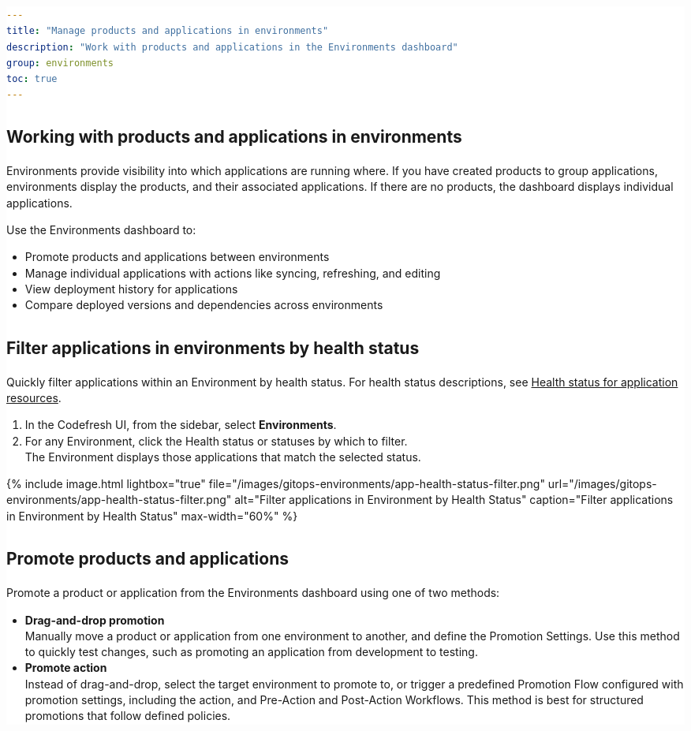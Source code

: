 ```yaml
---
title: "Manage products and applications in environments"
description: "Work with products and applications in the Environments dashboard"
group: environments
toc: true
---
```




## Working with products and applications in environments
Environments provide visibility into which applications are running where. If you have created products to group applications, environments display the products, and their associated applications. If there are no products, the dashboard displays individual applications.

Use the Environments dashboard to:
* Promote products and applications between environments
* Manage individual applications with actions like syncing, refreshing, and editing
* View deployment history for applications
* Compare deployed versions and dependencies across environments

## Filter applications in environments by health status
Quickly filter applications within an Environment by health status. For health status descriptions, see [Health status for application resources]({{site.baseurl}}/docs/deployments/gitops/monitor-applications/#health-status-for-application-resources).

1. In the Codefresh UI, from the sidebar, select **Environments**.
1. For any Environment, click the Health status or statuses by which to filter.  
  The Environment displays those applications that match the selected status. 

  {% include 
	image.html 
	lightbox="true" 
	file="/images/gitops-environments/app-health-status-filter.png" 
	url="/images/gitops-environments/app-health-status-filter.png" 
	alt="Filter applications in Environment by Health Status" 
	caption="Filter applications in Environment by Health Status"
  max-width="60%" 
%}


## Promote products and applications
Promote a product or application from the Environments dashboard using one of two methods:
* **Drag-and-drop promotion**  
  Manually move a product or application from one environment to another, and define the Promotion Settings. Use this method to quickly test changes, such as promoting an application from development to testing.
* **Promote action**  
  Instead of drag-and-drop, select the target environment to promote to, or trigger a predefined Promotion Flow configured with promotion settings, including the action, and Pre-Action and Post-Action Workflows. This method is best for structured promotions that follow defined policies.
